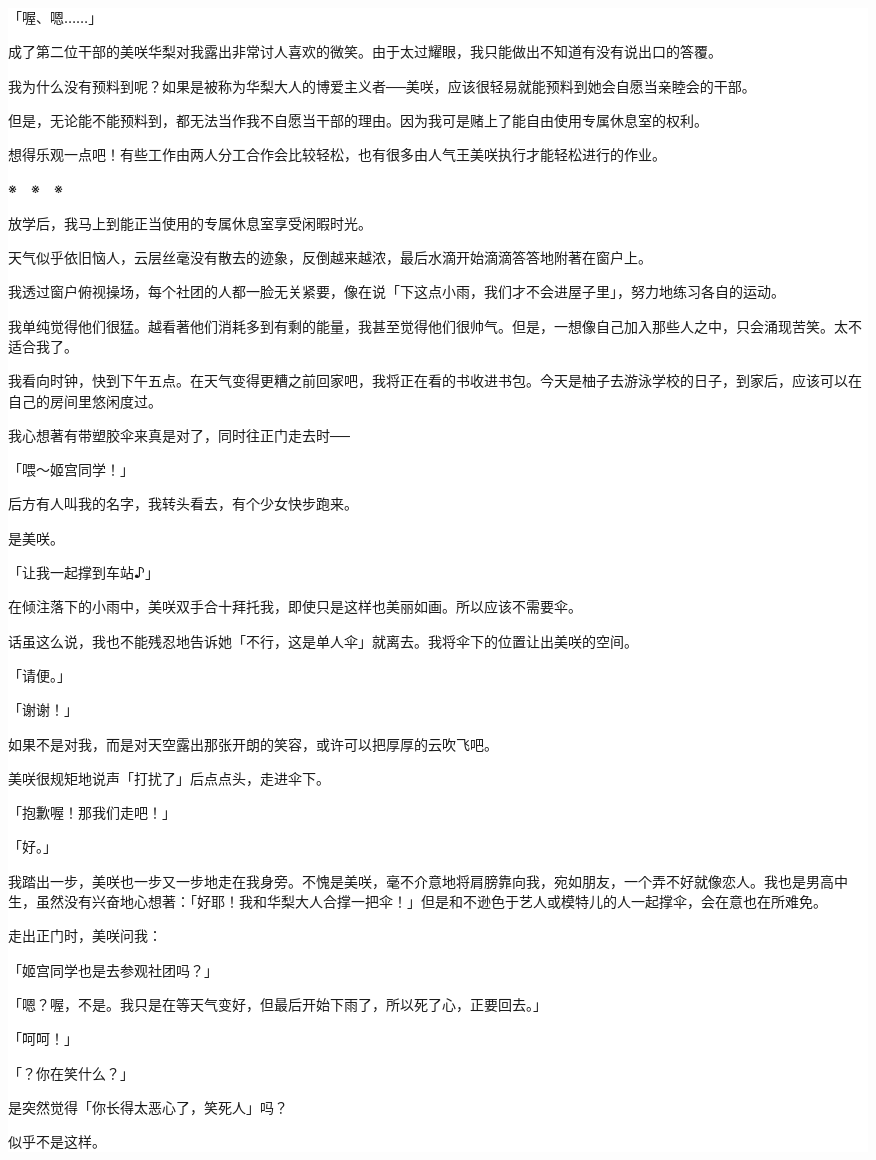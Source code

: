 「喔、嗯……」

成了第二位干部的美咲华梨对我露出非常讨人喜欢的微笑。由于太过耀眼，我只能做出不知道有没有说出口的答覆。

我为什么没有预料到呢？如果是被称为华梨大人的博爱主义者──美咲，应该很轻易就能预料到她会自愿当亲睦会的干部。

但是，无论能不能预料到，都无法当作我不自愿当干部的理由。因为我可是赌上了能自由使用专属休息室的权利。

想得乐观一点吧！有些工作由两人分工合作会比较轻松，也有很多由人气王美咲执行才能轻松进行的作业。

※　※　※

放学后，我马上到能正当使用的专属休息室享受闲暇时光。

天气似乎依旧恼人，云层丝毫没有散去的迹象，反倒越来越浓，最后水滴开始滴滴答答地附著在窗户上。

我透过窗户俯视操场，每个社团的人都一脸无关紧要，像在说「下这点小雨，我们才不会进屋子里」，努力地练习各自的运动。

我单纯觉得他们很猛。越看著他们消耗多到有剩的能量，我甚至觉得他们很帅气。但是，一想像自己加入那些人之中，只会涌现苦笑。太不适合我了。

我看向时钟，快到下午五点。在天气变得更糟之前回家吧，我将正在看的书收进书包。今天是柚子去游泳学校的日子，到家后，应该可以在自己的房间里悠闲度过。

我心想著有带塑胶伞来真是对了，同时往正门走去时──

「喂～姬宫同学！」

后方有人叫我的名字，我转头看去，有个少女快步跑来。

是美咲。

「让我一起撑到车站♪」

在倾注落下的小雨中，美咲双手合十拜托我，即使只是这样也美丽如画。所以应该不需要伞。

话虽这么说，我也不能残忍地告诉她「不行，这是单人伞」就离去。我将伞下的位置让出美咲的空间。

「请便。」

「谢谢！」

如果不是对我，而是对天空露出那张开朗的笑容，或许可以把厚厚的云吹飞吧。

美咲很规矩地说声「打扰了」后点点头，走进伞下。

「抱歉喔！那我们走吧！」

「好。」

我踏出一步，美咲也一步又一步地走在我身旁。不愧是美咲，毫不介意地将肩膀靠向我，宛如朋友，一个弄不好就像恋人。我也是男高中生，虽然没有兴奋地心想著：「好耶！我和华梨大人合撑一把伞！」但是和不逊色于艺人或模特儿的人一起撑伞，会在意也在所难免。

走出正门时，美咲问我：

「姬宫同学也是去参观社团吗？」

「嗯？喔，不是。我只是在等天气变好，但最后开始下雨了，所以死了心，正要回去。」

「呵呵！」

「？你在笑什么？」

是突然觉得「你长得太恶心了，笑死人」吗？

似乎不是这样。
